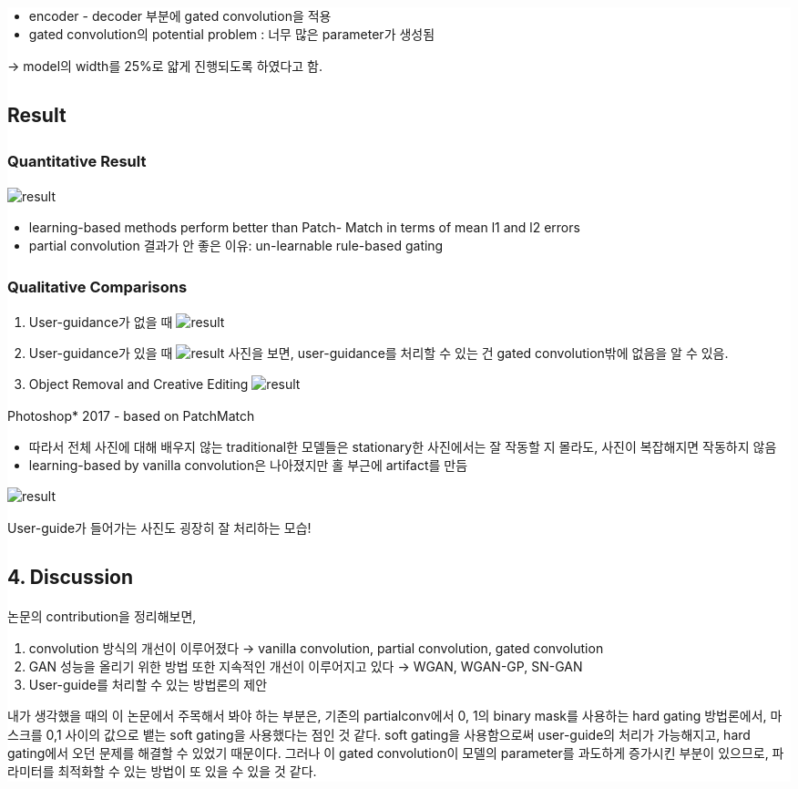 - encoder - decoder 부분에 gated convolution을 적용
- gated convolution의 potential problem : 너무 많은 parameter가 생성됨

→ model의 width를 25%로 얇게 진행되도록 하였다고 함.

## Result
### Quantitative Result
![result](https://github.com/JungMok-Lee/JungMok-Lee.github.io/blob/master/assets/images/2021_11_19_post14.png?raw=true)

- learning-based methods perform better than Patch- Match in terms of mean l1 and l2 errors
- partial convolution 결과가 안 좋은 이유: un-learnable rule-based gating

### Qualitative Comparisons
1. User-guidance가 없을 때
![result](https://github.com/JungMok-Lee/JungMok-Lee.github.io/blob/master/assets/images/2021_11_19_post15.png?raw=true)

2. User-guidance가 있을 때
![result](https://github.com/JungMok-Lee/JungMok-Lee.github.io/blob/master/assets/images/2021_11_19_post16.png?raw=true)
사진을 보면, user-guidance를 처리할 수 있는 건 gated convolution밖에 없음을 알 수 있음.

3. Object Removal and Creative Editing
![result](https://github.com/JungMok-Lee/JungMok-Lee.github.io/blob/master/assets/images/2021_11_19_post17.png?raw=true)

Photoshop* 2017 - based on PatchMatch

- 따라서 전체 사진에 대해 배우지 않는 traditional한 모델들은 stationary한 사진에서는 잘 작동할 지 몰라도, 사진이 복잡해지면 작동하지 않음
- learning-based by vanilla convolution은 나아졌지만 홀 부근에 artifact를 만듬

![result](https://github.com/JungMok-Lee/JungMok-Lee.github.io/blob/master/assets/images/2021_11_19_post18.png?raw=true)

User-guide가 들어가는 사진도 굉장히 잘 처리하는 모습!

## 4. Discussion
논문의 contribution을 정리해보면, 
1. convolution 방식의 개선이 이루어졌다 → vanilla convolution, partial convolution, gated convolution
2. GAN 성능을 올리기 위한 방법 또한 지속적인 개선이 이루어지고 있다 → WGAN, WGAN-GP, SN-GAN
3. User-guide를 처리할 수 있는 방법론의 제안

내가 생각했을 때의 이 논문에서 주목해서 봐야 하는 부분은, 기존의 partialconv에서 0, 1의 binary mask를 사용하는 hard gating 방법론에서, 마스크를 0,1 사이의 값으로 뱉는 soft gating을 사용했다는 점인 것 같다. soft gating을 사용함으로써 user-guide의 처리가 가능해지고, hard gating에서 오던 문제를 해결할 수 있었기 때문이다. 그러나 이 gated convolution이 모델의 parameter를 과도하게 증가시킨 부분이 있으므로, 파라미터를 최적화할 수 있는 방법이 또 있을 수 있을 것 같다.